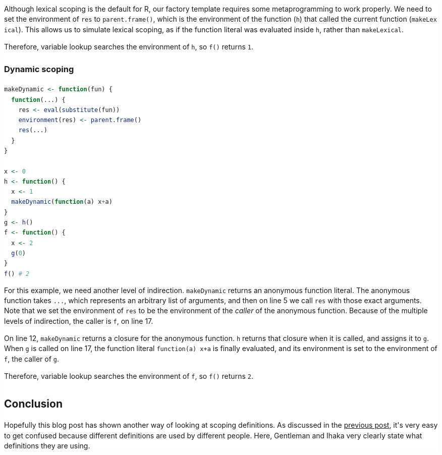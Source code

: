 Although lexical scoping is the default for R, our factory template requires
some metaprogramming to work properly. We need to set the environment of `res`
to `parent.frame()`, which is the environment of the function (`h`) that called
the current function (`makeLexical`). This allows us to simulate lexical
scoping, as if the function literal was evaluated inside `h`, rather than
`makeLexical`.

Therefore, variable lookup searches the environment of `h`, so `f()` returns
`1`.

### Dynamic scoping

```r
makeDynamic <- function(fun) {
  function(...) {
    res <- eval(substitute(fun))
    environment(res) <- parent.frame()
    res(...)
  }
}

x <- 0
h <- function() {
  x <- 1
  makeDynamic(function(a) x+a)
}
g <- h()
f <- function() {
  x <- 2
  g(0)
}
f() # 2
```

For this example, we need another level of indirection. `makeDynamic` returns
an anonymous function literal. The anonymous function takes `...`, which
represents an arbitrary list of arguments, and then on line 5 we call `res`
with those exact arguments. Note that we set the environment of `res` to be the
environment of the _caller_ of the anonymous function. Because of the multiple
levels of indirection, the caller is `f`, on line 17.

On line 12, `makeDynamic` returns a closure for the anonymous function. `h`
returns that closure when it is called, and assigns it to `g`. When `g` is
called on line 17, the function literal `function(a) x+a` is finally evaluated,
and its environment is set to the environment of `f`, the caller of `g`.

Therefore, variable lookup searches the environment of `f`, so `f()` returns
`2`.


## Conclusion

Hopefully this blog post has shown another way of looking at scoping
definitions. As discussed in the [previous
post](/blog/2019/09/10/scoping-in-r/), it's very easy to get confused because
different definitions are used by different people. Here, Gentleman and Ihaka
very clearly state what definitions they are using.

